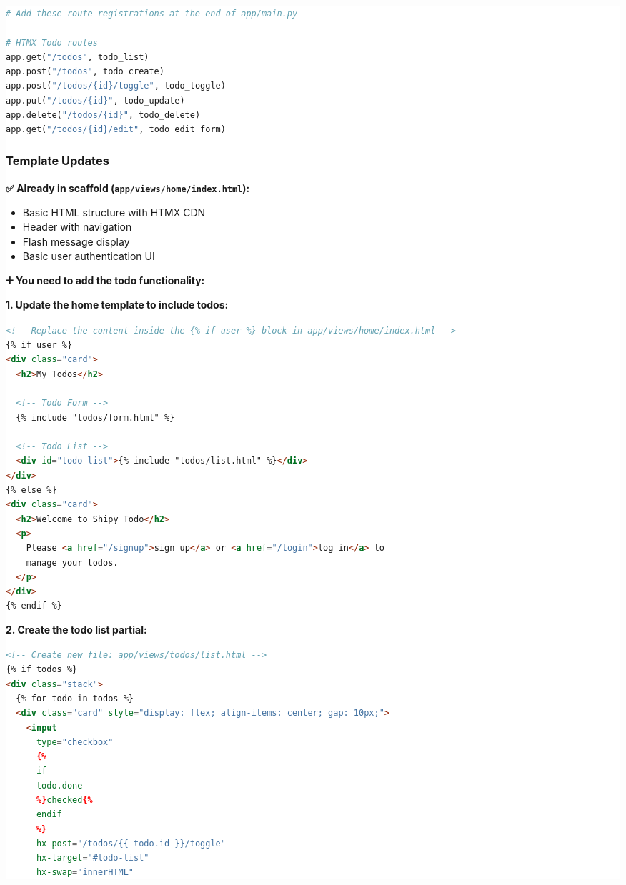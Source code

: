 ```python
# Add these route registrations at the end of app/main.py

# HTMX Todo routes
app.get("/todos", todo_list)
app.post("/todos", todo_create)
app.post("/todos/{id}/toggle", todo_toggle)
app.put("/todos/{id}", todo_update)
app.delete("/todos/{id}", todo_delete)
app.get("/todos/{id}/edit", todo_edit_form)
```

### Template Updates

**✅ Already in scaffold (`app/views/home/index.html`):**

- Basic HTML structure with HTMX CDN
- Header with navigation
- Flash message display
- Basic user authentication UI

**➕ You need to add the todo functionality:**

**1. Update the home template to include todos:**

```html
<!-- Replace the content inside the {% if user %} block in app/views/home/index.html -->
{% if user %}
<div class="card">
  <h2>My Todos</h2>

  <!-- Todo Form -->
  {% include "todos/form.html" %}

  <!-- Todo List -->
  <div id="todo-list">{% include "todos/list.html" %}</div>
</div>
{% else %}
<div class="card">
  <h2>Welcome to Shipy Todo</h2>
  <p>
    Please <a href="/signup">sign up</a> or <a href="/login">log in</a> to
    manage your todos.
  </p>
</div>
{% endif %}
```

**2. Create the todo list partial:**

```html
<!-- Create new file: app/views/todos/list.html -->
{% if todos %}
<div class="stack">
  {% for todo in todos %}
  <div class="card" style="display: flex; align-items: center; gap: 10px;">
    <input
      type="checkbox"
      {%
      if
      todo.done
      %}checked{%
      endif
      %}
      hx-post="/todos/{{ todo.id }}/toggle"
      hx-target="#todo-list"
      hx-swap="innerHTML"
```